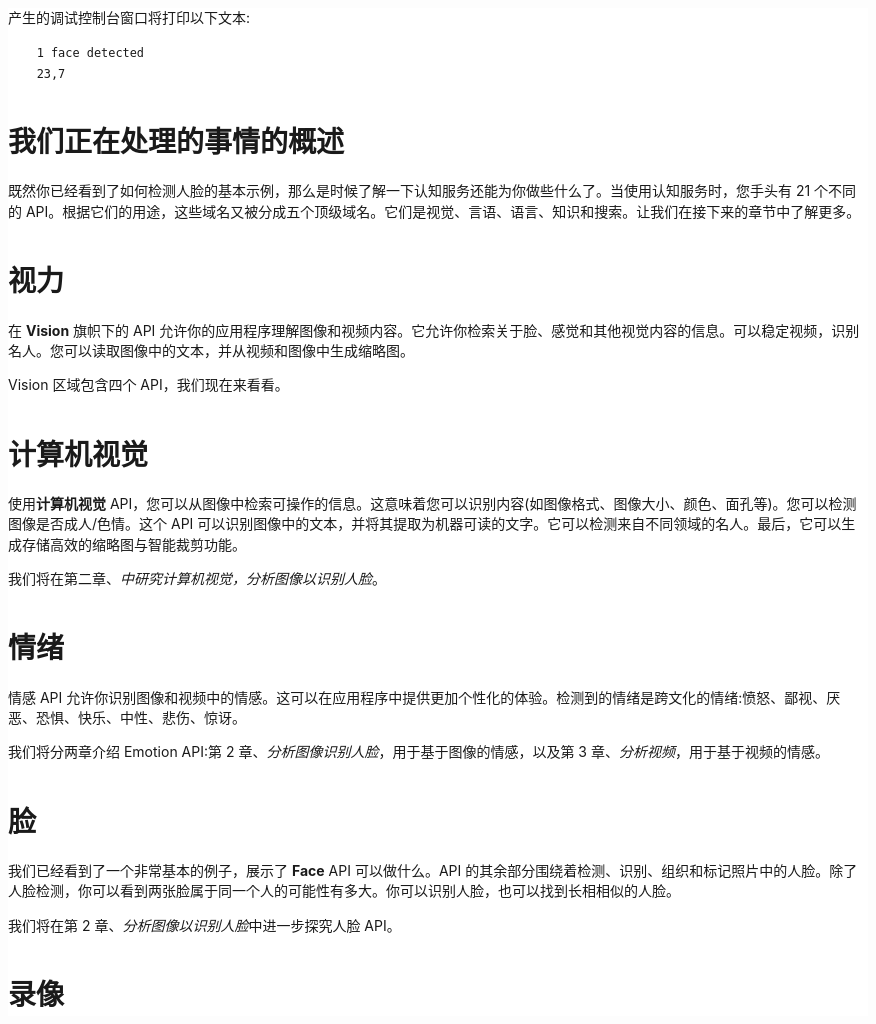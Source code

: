 产生的调试控制台窗口将打印以下文本:

```
    1 face detected 
    23,7 
```

<title>An overview of what we are dealing with</title> 

# 我们正在处理的事情的概述

既然你已经看到了如何检测人脸的基本示例，那么是时候了解一下认知服务还能为你做些什么了。当使用认知服务时，您手头有 21 个不同的 API。根据它们的用途，这些域名又被分成五个顶级域名。它们是视觉、言语、语言、知识和搜索。让我们在接下来的章节中了解更多。

<title>Vision</title> 

# 视力

在 **Vision** 旗帜下的 API 允许你的应用程序理解图像和视频内容。它允许你检索关于脸、感觉和其他视觉内容的信息。可以稳定视频，识别名人。您可以读取图像中的文本，并从视频和图像中生成缩略图。

Vision 区域包含四个 API，我们现在来看看。

<title>Computer Vision</title> 

# 计算机视觉

使用**计算机视觉** API，您可以从图像中检索可操作的信息。这意味着您可以识别内容(如图像格式、图像大小、颜色、面孔等)。您可以检测图像是否成人/色情。这个 API 可以识别图像中的文本，并将其提取为机器可读的文字。它可以检测来自不同领域的名人。最后，它可以生成存储高效的缩略图与智能裁剪功能。

我们将在第二章、*中研究计算机视觉，分析图像以识别人脸*。

<title>Emotion</title> 

# 情绪

情感 API 允许你识别图像和视频中的情感。这可以在应用程序中提供更加个性化的体验。检测到的情绪是跨文化的情绪:愤怒、鄙视、厌恶、恐惧、快乐、中性、悲伤、惊讶。

我们将分两章介绍 Emotion API:第 2 章、*分析图像识别人脸*，用于基于图像的情感，以及第 3 章、*分析视频*，用于基于视频的情感。

<title>Face</title> 

# 脸

我们已经看到了一个非常基本的例子，展示了 **Face** API 可以做什么。API 的其余部分围绕着检测、识别、组织和标记照片中的人脸。除了人脸检测，你可以看到两张脸属于同一个人的可能性有多大。你可以识别人脸，也可以找到长相相似的人脸。

我们将在第 2 章、*分析图像以识别人脸*中进一步探究人脸 API。

<title>Video</title> 

# 录像
